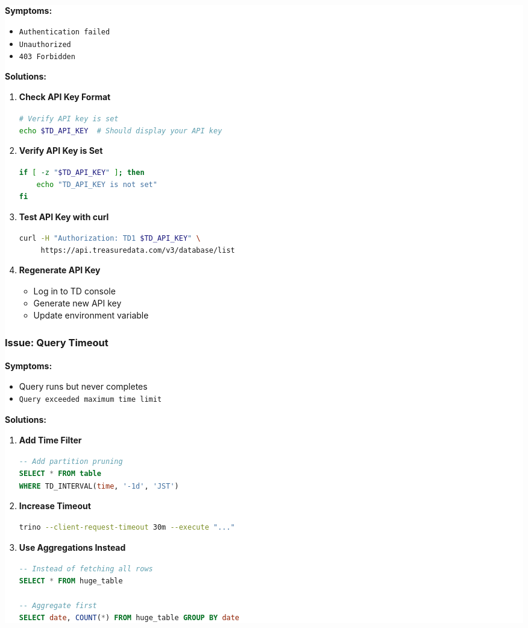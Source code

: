 **Symptoms:**
- `Authentication failed`
- `Unauthorized`
- `403 Forbidden`

**Solutions:**
1. **Check API Key Format**
   ```bash
   # Verify API key is set
   echo $TD_API_KEY  # Should display your API key
   ```

2. **Verify API Key is Set**
   ```bash
   if [ -z "$TD_API_KEY" ]; then
       echo "TD_API_KEY is not set"
   fi
   ```

3. **Test API Key with curl**
   ```bash
   curl -H "Authorization: TD1 $TD_API_KEY" \
        https://api.treasuredata.com/v3/database/list
   ```

4. **Regenerate API Key**
   - Log in to TD console
   - Generate new API key
   - Update environment variable

### Issue: Query Timeout

**Symptoms:**
- Query runs but never completes
- `Query exceeded maximum time limit`

**Solutions:**
1. **Add Time Filter**
   ```sql
   -- Add partition pruning
   SELECT * FROM table
   WHERE TD_INTERVAL(time, '-1d', 'JST')
   ```

2. **Increase Timeout**
   ```bash
   trino --client-request-timeout 30m --execute "..."
   ```

3. **Use Aggregations Instead**
   ```sql
   -- Instead of fetching all rows
   SELECT * FROM huge_table

   -- Aggregate first
   SELECT date, COUNT(*) FROM huge_table GROUP BY date
   ```
